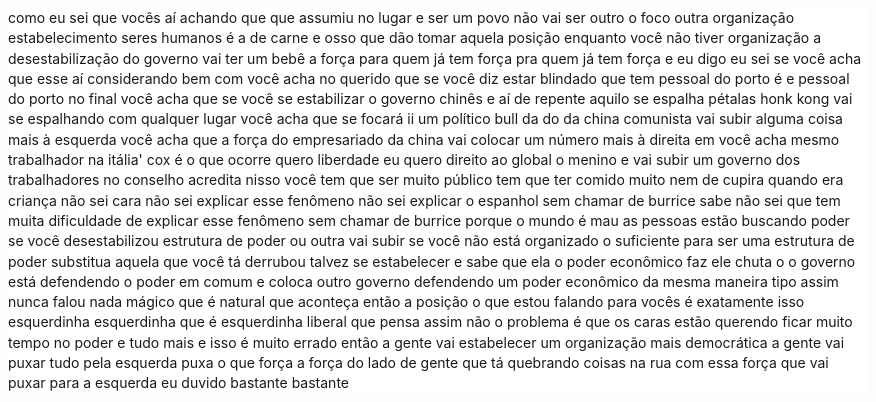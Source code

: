como eu sei que vocês aí achando que que
assumiu no lugar e ser um povo não vai
ser outro o foco outra organização
estabelecimento seres humanos é a de
carne e osso que dão tomar aquela
posição enquanto você não tiver
organização a desestabilização do
governo vai ter um bebê
a força para quem já tem força pra quem
já tem força e eu digo eu sei se você
acha que esse aí considerando bem com
você acha no querido que se você diz
estar blindado que tem pessoal do porto
é e pessoal do porto no final você acha
que se você se estabilizar o governo
chinês
e aí de repente aquilo se espalha
pétalas honk kong vai se espalhando com
qualquer lugar você acha que se focará
ii um político bull da do da china
comunista vai subir alguma coisa mais à
esquerda
você acha que a força do empresariado da
china vai colocar um número mais à
direita em você acha mesmo trabalhador
na itália' cox é o que ocorre
quero liberdade eu quero direito ao
global o menino e vai subir um governo
dos trabalhadores no conselho acredita
nisso você tem que ser muito público tem
que ter comido muito nem de cupira
quando era criança não sei cara não sei
explicar esse fenômeno não sei explicar
o espanhol sem chamar de burrice sabe
não sei que tem muita dificuldade de
explicar esse fenômeno sem chamar de
burrice porque o mundo é mau as pessoas
estão buscando poder
se você desestabilizou estrutura de
poder ou outra vai subir se você não
está organizado o suficiente para ser
uma estrutura de poder substitua aquela
que você tá derrubou
talvez se estabelecer e sabe que ela o
poder econômico faz ele chuta o o
governo está defendendo o poder em comum
e coloca outro governo defendendo um
poder econômico da mesma maneira tipo
assim nunca falou nada mágico que é
natural que aconteça então a posição o
que estou falando para vocês é
exatamente isso
esquerdinha esquerdinha que é
esquerdinha liberal que pensa assim não
o problema é que os caras estão querendo
ficar muito tempo no poder e tudo mais e
isso é muito errado então a gente vai
estabelecer um organização mais
democrática a gente vai puxar tudo pela
esquerda puxa o que força a força do
lado de gente que tá quebrando coisas na
rua com essa força que vai puxar para a
esquerda
eu duvido bastante bastante